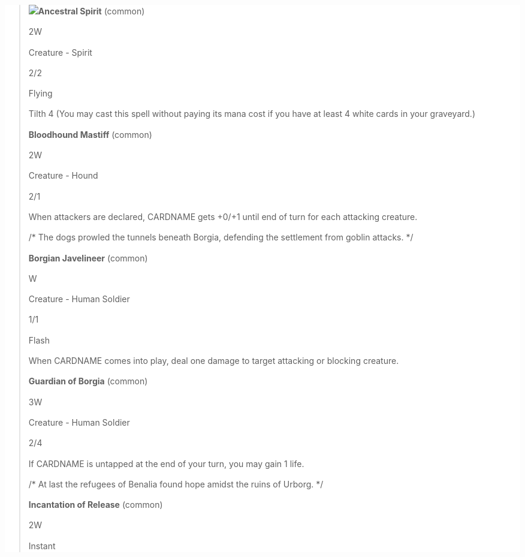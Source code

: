 

> 
> ![](https://media.wizards.com/legacy/global/images/mtgcom_designersearchprofile_mark-globus_picmain_en.jpg)**Ancestral Spirit** (common)  
> 
> 2W  
> 
> Creature - Spirit  
> 
> 2/2  
> 
> Flying  
> 
> Tilth 4 (You may cast this spell without paying its mana cost if you have at least 4 white cards in your graveyard.)
> 
> 
> **Bloodhound Mastiff** (common)  
> 
> 2W  
> 
> Creature - Hound  
> 
> 2/1  
> 
> When attackers are declared, CARDNAME gets +0/+1 until end of turn for each attacking creature.  
> 
> /\* The dogs prowled the tunnels beneath Borgia, defending the settlement from goblin attacks. \*/
> 
> 
> **Borgian Javelineer** (common)  
> 
> W  
> 
> Creature - Human Soldier  
> 
> 1/1  
> 
> Flash  
> 
> When CARDNAME comes into play, deal one damage to target attacking or blocking creature.
> 
> 
> **Guardian of Borgia** (common)  
> 
> 3W  
> 
> Creature - Human Soldier  
> 
> 2/4  
> 
> If CARDNAME is untapped at the end of your turn, you may gain 1 life.  
> 
> /\* At last the refugees of Benalia found hope amidst the ruins of Urborg. \*/
> 
> 
> **Incantation of Release** (common)  
> 
> 2W  
> 
> Instant  
> 